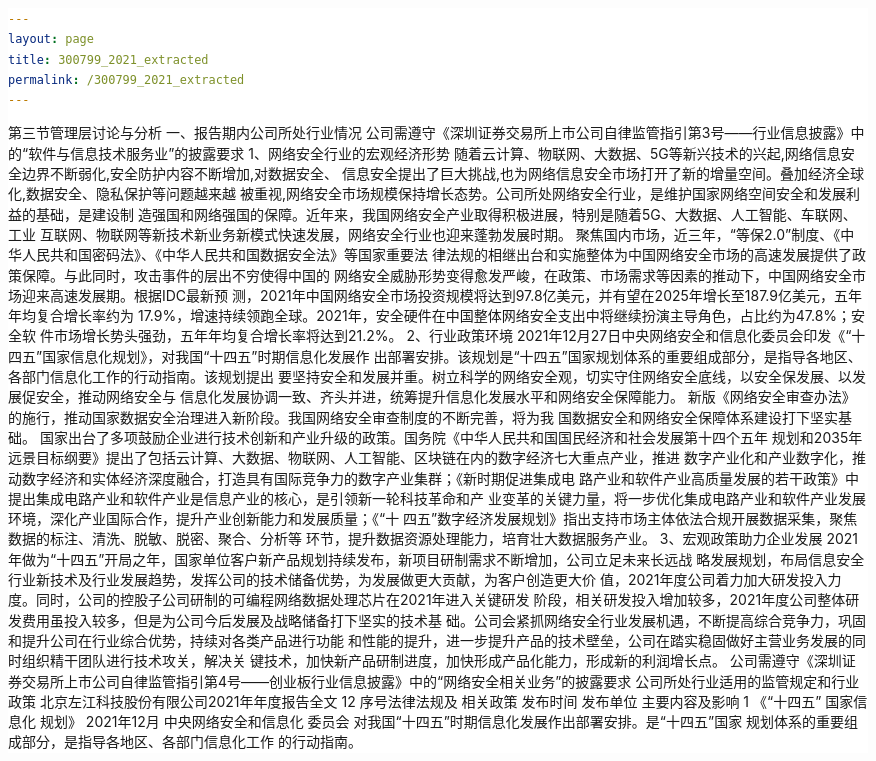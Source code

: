 ```yaml
---
layout: page
title: 300799_2021_extracted
permalink: /300799_2021_extracted
---
```


第三节管理层讨论与分析
一、报告期内公司所处行业情况
公司需遵守《深圳证券交易所上市公司自律监管指引第3号——行业信息披露》中的“软件与信息技术服务业”的披露要求
1、网络安全行业的宏观经济形势
随着云计算、物联网、大数据、5G等新兴技术的兴起,网络信息安全边界不断弱化,安全防护内容不断增加,对数据安全、
信息安全提出了巨大挑战,也为网络信息安全市场打开了新的增量空间。叠加经济全球化,数据安全、隐私保护等问题越来越
被重视,网络安全市场规模保持增长态势。公司所处网络安全行业，是维护国家网络空间安全和发展利益的基础，是建设制
造强国和网络强国的保障。近年来，我国网络安全产业取得积极进展，特别是随着5G、大数据、人工智能、车联网、工业
互联网、物联网等新技术新业务新模式快速发展，网络安全行业也迎来蓬勃发展时期。
聚焦国内市场，近三年，“等保2.0”制度、《中华人民共和国密码法》、《中华人民共和国数据安全法》等国家重要法
律法规的相继出台和实施整体为中国网络安全市场的高速发展提供了政策保障。与此同时，攻击事件的层出不穷使得中国的
网络安全威胁形势变得愈发严峻，在政策、市场需求等因素的推动下，中国网络安全市场迎来高速发展期。根据IDC最新预
测，2021年中国网络安全市场投资规模将达到97.8亿美元，并有望在2025年增长至187.9亿美元，五年年均复合增长率约为
17.9%，增速持续领跑全球。2021年，安全硬件在中国整体网络安全支出中将继续扮演主导角色，占比约为47.8%；安全软
件市场增长势头强劲，五年年均复合增长率将达到21.2%。
2、行业政策环境
2021年12月27日中央网络安全和信息化委员会印发《“十四五”国家信息化规划》，对我国“十四五”时期信息化发展作
出部署安排。该规划是“十四五”国家规划体系的重要组成部分，是指导各地区、各部门信息化工作的行动指南。该规划提出
要坚持安全和发展并重。树立科学的网络安全观，切实守住网络安全底线，以安全保发展、以发展促安全，推动网络安全与
信息化发展协调一致、齐头并进，统筹提升信息化发展水平和网络安全保障能力。
新版《网络安全审查办法》的施行，推动国家数据安全治理进入新阶段。我国网络安全审查制度的不断完善，将为我
国数据安全和网络安全保障体系建设打下坚实基础。
国家出台了多项鼓励企业进行技术创新和产业升级的政策。国务院《中华人民共和国国民经济和社会发展第十四个五年
规划和2035年远景目标纲要》提出了包括云计算、大数据、物联网、人工智能、区块链在内的数字经济七大重点产业，推进
数字产业化和产业数字化，推动数字经济和实体经济深度融合，打造具有国际竞争力的数字产业集群；《新时期促进集成电
路产业和软件产业高质量发展的若干政策》中提出集成电路产业和软件产业是信息产业的核心，是引领新一轮科技革命和产
业变革的关键力量，将一步优化集成电路产业和软件产业发展环境，深化产业国际合作，提升产业创新能力和发展质量；《“十
四五”数字经济发展规划》指出支持市场主体依法合规开展数据采集，聚焦数据的标注、清洗、脱敏、脱密、聚合、分析等
环节，提升数据资源处理能力，培育壮大数据服务产业。
3、宏观政策助力企业发展
2021年做为“十四五”开局之年，国家单位客户新产品规划持续发布，新项目研制需求不断增加，公司立足未来长远战
略发展规划，布局信息安全行业新技术及行业发展趋势，发挥公司的技术储备优势，为发展做更大贡献，为客户创造更大价
值，2021年度公司着力加大研发投入力度。同时，公司的控股子公司研制的可编程网络数据处理芯片在2021年进入关键研发
阶段，相关研发投入增加较多，2021年度公司整体研发费用虽投入较多，但是为公司今后发展及战略储备打下坚实的技术基
础。公司会紧抓网络安全行业发展机遇，不断提高综合竞争力，巩固和提升公司在行业综合优势，持续对各类产品进行功能
和性能的提升，进一步提升产品的技术壁垒，公司在踏实稳固做好主营业务发展的同时组织精干团队进行技术攻关，解决关
键技术，加快新产品研制进度，加快形成产品化能力，形成新的利润增长点。
公司需遵守《深圳证券交易所上市公司自律监管指引第4号——创业板行业信息披露》中的“网络安全相关业务”的披露要求
公司所处行业适用的监管规定和行业政策
北京左江科技股份有限公司2021年年度报告全文
12
序号法律法规及
相关政策
发布时间
发布单位
主要内容及影响
1
《“十四五”
国家信息化
规划》
2021年12月
中央网络安全和信息化
委员会
对我国“十四五”时期信息化发展作出部署安排。是“十四五”国家
规划体系的重要组成部分，是指导各地区、各部门信息化工作
的行动指南。
